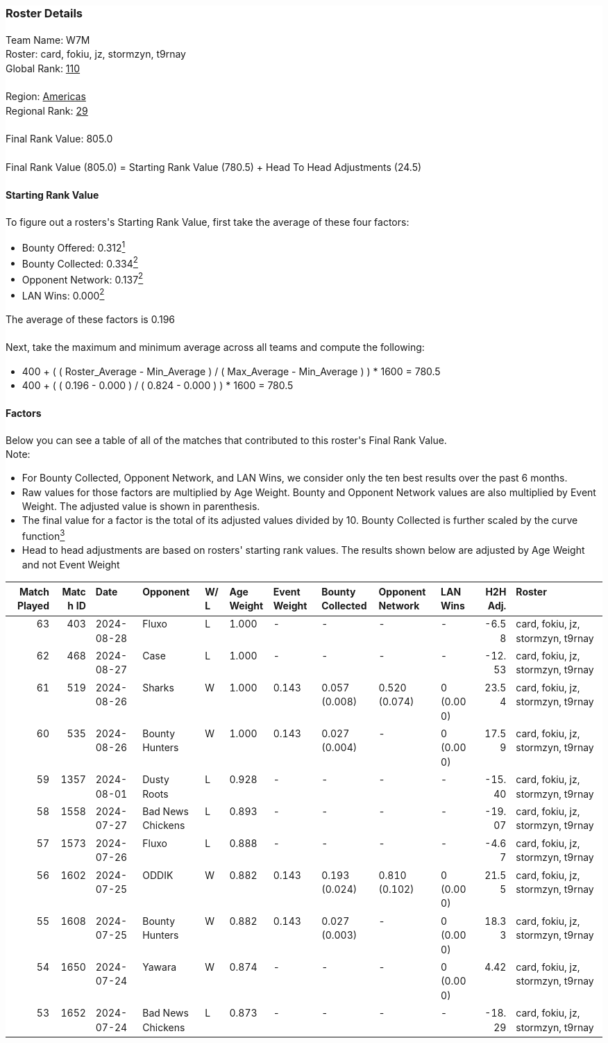 ### Roster Details<br />
Team Name: W7M<br />
Roster: card, fokiu, jz, stormzyn, t9rnay<br />
Global Rank: [110](../../standings_global_2024_09_11.md)<br />
<br />
Region: [Americas]( ../../standings_americas_2024_09_11.md)<br />
Regional Rank: [29]( ../../standings_americas_2024_09_11.md)<br />
<br />
Final Rank Value:  805.0<br />
<br />
Final Rank Value (805.0) = Starting Rank Value (780.5) + Head To Head Adjustments (24.5)<br />

#### Starting Rank Value<br />
To figure out a rosters's Starting Rank Value, first take the average of these four factors:<br />
- Bounty Offered: 0.312[<sup>1</sup>](#table2)
- Bounty Collected: 0.334[<sup>2</sup>](#table1)
- Opponent Network: 0.137[<sup>2</sup>](#table1)
- LAN Wins: 0.000[<sup>2</sup>](#table1)

The average of these factors is 0.196<br />
<br />
Next, take the maximum and minimum average across all teams and compute the following:<br />
- 400 + ( ( Roster_Average - Min_Average ) / ( Max_Average - Min_Average ) ) * 1600 = 780.5
- 400 + ( ( 0.196 - 0.000 ) / ( 0.824 - 0.000 ) ) * 1600 = 780.5


#### Factors<br />
Below you can see a table of all of the matches that contributed to this roster's Final Rank Value.<br />
Note:<br />

- For Bounty Collected, Opponent Network, and LAN Wins, we consider only the ten best results over the past 6 months.
- Raw values for those factors are multiplied by Age Weight. Bounty and Opponent Network values are also multiplied by Event Weight. The adjusted value is shown in parenthesis.
- The final value for a factor is the total of its adjusted values divided by 10. Bounty Collected is further scaled by the curve function[<sup>3</sup>](#curveFunction)
- Head to head adjustments are based on rosters' starting rank values. The results shown below are adjusted by Age Weight and not Event Weight
<span id="table1"></span><br />


| Match Played | Match ID | Date       | Opponent          | W/L | Age Weight | Event Weight | Bounty Collected | Opponent Network | LAN Wins  | H2H Adj. | Roster                                 |
| -: | -: | :- | :- | :- | :- | :- | :- | :- | :- | -: | :- |
|           63 |      403 | 2024-08-28 | Fluxo             | L   | 1.000      | -            | -                | -                | -         |    -6.58 | card, fokiu, jz, stormzyn, t9rnay      |
|           62 |      468 | 2024-08-27 | Case              | L   | 1.000      | -            | -                | -                | -         |   -12.53 | card, fokiu, jz, stormzyn, t9rnay      |
|           61 |      519 | 2024-08-26 | Sharks            | W   | 1.000      | 0.143        | 0.057 (0.008)    | 0.520 (0.074)    | 0 (0.000) |    23.54 | card, fokiu, jz, stormzyn, t9rnay      |
|           60 |      535 | 2024-08-26 | Bounty Hunters    | W   | 1.000      | 0.143        | 0.027 (0.004)    | -                | 0 (0.000) |    17.59 | card, fokiu, jz, stormzyn, t9rnay      |
|           59 |     1357 | 2024-08-01 | Dusty Roots       | L   | 0.928      | -            | -                | -                | -         |   -15.40 | card, fokiu, jz, stormzyn, t9rnay      |
|           58 |     1558 | 2024-07-27 | Bad News Chickens | L   | 0.893      | -            | -                | -                | -         |   -19.07 | card, fokiu, jz, stormzyn, t9rnay      |
|           57 |     1573 | 2024-07-26 | Fluxo             | L   | 0.888      | -            | -                | -                | -         |    -4.67 | card, fokiu, jz, stormzyn, t9rnay      |
|           56 |     1602 | 2024-07-25 | ODDIK             | W   | 0.882      | 0.143        | 0.193 (0.024)    | 0.810 (0.102)    | 0 (0.000) |    21.55 | card, fokiu, jz, stormzyn, t9rnay      |
|           55 |     1608 | 2024-07-25 | Bounty Hunters    | W   | 0.882      | 0.143        | 0.027 (0.003)    | -                | 0 (0.000) |    18.33 | card, fokiu, jz, stormzyn, t9rnay      |
|           54 |     1650 | 2024-07-24 | Yawara            | W   | 0.874      | -            | -                | -                | 0 (0.000) |     4.42 | card, fokiu, jz, stormzyn, t9rnay      |
|           53 |     1652 | 2024-07-24 | Bad News Chickens | L   | 0.873      | -            | -                | -                | -         |   -18.29 | card, fokiu, jz, stormzyn, t9rnay      |